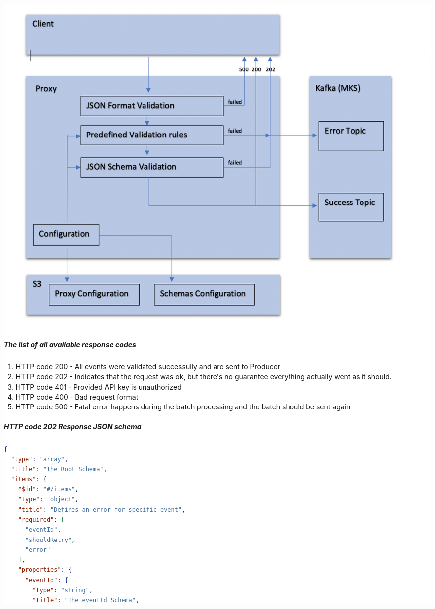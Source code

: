 ![alt proxy validation flow](diagram.png)



##### The list of all available response codes

1. HTTP code 200 -  All events were validated successully and are sent to Producer 
2. HTTP code 202 -  Indicates that the request was ok, but there's no guarantee everything actually went as it should.
3. HTTP code 401 -  Provided API key is unauthorized 
4. HTTP code 400 -  Bad request format 
5. HTTP code 500 -  Fatal error happens during the batch processing and the batch should be sent again

##### HTTP code 202  Response JSON schema

```json
{
  "type": "array",
  "title": "The Root Schema",
  "items": {
    "$id": "#/items",
    "type": "object",
    "title": "Defines an error for specific event",
    "required": [
      "eventId",
      "shouldRetry",
      "error"
    ],
    "properties": {
      "eventId": {
        "type": "string",
        "title": "The eventId Schema",
```